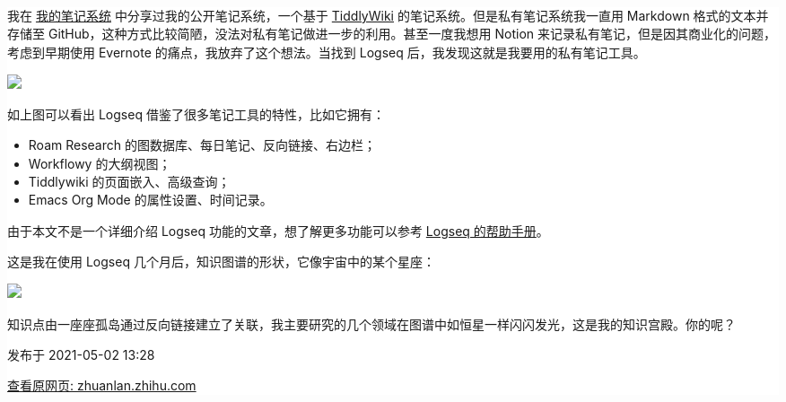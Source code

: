我在 [我的笔记系统](https://www.bmpi.dev/self/note-system/) 中分享过我的公开笔记系统，一个基于 [TiddlyWiki](https://wiki.bmpi.dev/) 的笔记系统。但是私有笔记系统我一直用 Markdown 格式的文本并存储至 GitHub，这种方式比较简陋，没法对私有笔记做进一步的利用。甚至一度我想用 Notion 来记录私有笔记，但是因其商业化的问题，考虑到早期使用 Evernote 的痛点，我放弃了这个想法。当找到 Logseq 后，我发现这就是我要用的私有笔记工具。

![](https://image.cubox.pro/article/2021111820391839100/43313.jpg)

如上图可以看出 Logseq 借鉴了很多笔记工具的特性，比如它拥有：

*   Roam Research 的图数据库、每日笔记、反向链接、右边栏；
*   Workflowy 的大纲视图；
*   Tiddlywiki 的页面嵌入、高级查询；
*   Emacs Org Mode 的属性设置、时间记录。

由于本文不是一个详细介绍 Logseq 功能的文章，想了解更多功能可以参考 [Logseq 的帮助手册](https://logseq.github.io/#/page/Changelog)。

这是我在使用 Logseq 几个月后，知识图谱的形状，它像宇宙中的某个星座：

![](https://image.cubox.pro/article/2021111820391850897/78232.jpg)

知识点由一座座孤岛通过反向链接建立了关联，我主要研究的几个领域在图谱中如恒星一样闪闪发光，这是我的知识宫殿。你的呢？

发布于 2021-05-02 13:28

[查看原网页: zhuanlan.zhihu.com](https://zhuanlan.zhihu.com/p/369386414)